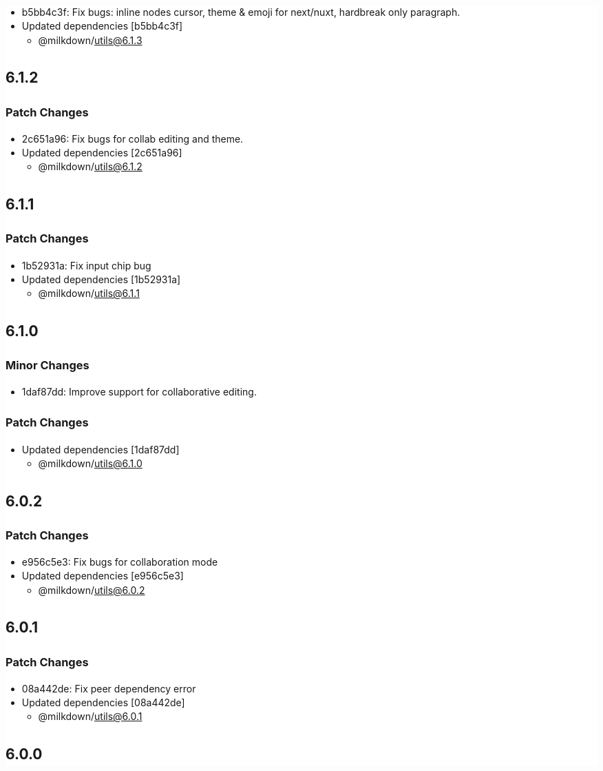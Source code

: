 - b5bb4c3f: Fix bugs: inline nodes cursor, theme & emoji for next/nuxt, hardbreak only paragraph.
- Updated dependencies [b5bb4c3f]
  - @milkdown/utils@6.1.3

## 6.1.2

### Patch Changes

- 2c651a96: Fix bugs for collab editing and theme.
- Updated dependencies [2c651a96]
  - @milkdown/utils@6.1.2

## 6.1.1

### Patch Changes

- 1b52931a: Fix input chip bug
- Updated dependencies [1b52931a]
  - @milkdown/utils@6.1.1

## 6.1.0

### Minor Changes

- 1daf87dd: Improve support for collaborative editing.

### Patch Changes

- Updated dependencies [1daf87dd]
  - @milkdown/utils@6.1.0

## 6.0.2

### Patch Changes

- e956c5e3: Fix bugs for collaboration mode
- Updated dependencies [e956c5e3]
  - @milkdown/utils@6.0.2

## 6.0.1

### Patch Changes

- 08a442de: Fix peer dependency error
- Updated dependencies [08a442de]
  - @milkdown/utils@6.0.1

## 6.0.0
